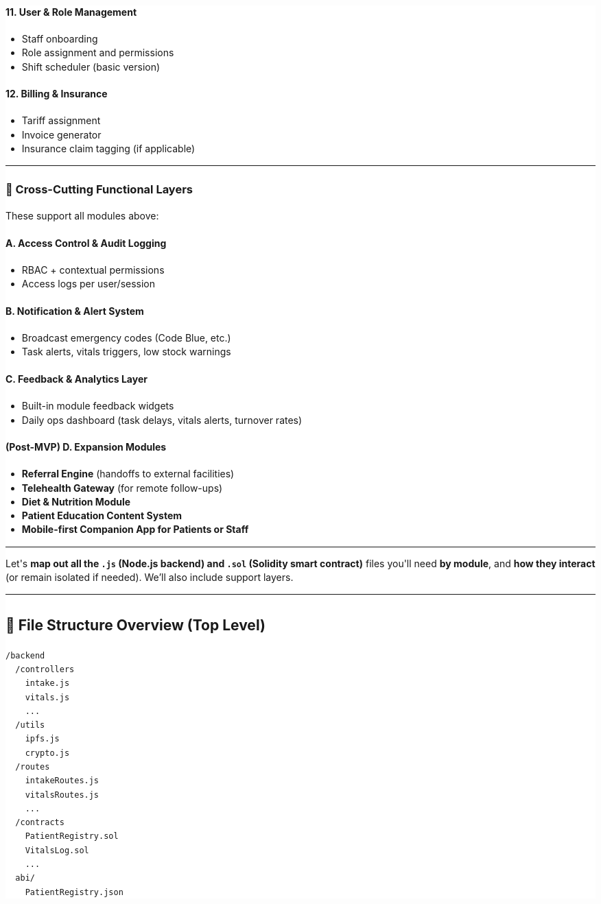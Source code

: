 #### 11. **User & Role Management**
- Staff onboarding
- Role assignment and permissions
- Shift scheduler (basic version)

#### 12. **Billing & Insurance**
- Tariff assignment
- Invoice generator
- Insurance claim tagging (if applicable)

---

### 📡 Cross-Cutting Functional Layers

These support all modules above:

#### A. **Access Control & Audit Logging**
- RBAC + contextual permissions
- Access logs per user/session

#### B. **Notification & Alert System**
- Broadcast emergency codes (Code Blue, etc.)
- Task alerts, vitals triggers, low stock warnings

#### C. **Feedback & Analytics Layer**
- Built-in module feedback widgets
- Daily ops dashboard (task delays, vitals alerts, turnover rates)

#### (Post-MVP) D. Expansion Modules

- **Referral Engine** (handoffs to external facilities)
- **Telehealth Gateway** (for remote follow-ups)
- **Diet & Nutrition Module**
- **Patient Education Content System**
- **Mobile-first Companion App for Patients or Staff**

---

Let's **map out all the `.js` (Node.js backend) and `.sol` (Solidity smart contract)** files you'll need **by module**, and **how they interact** (or remain isolated if needed). We’ll also include support layers.

---

## 🔧 File Structure Overview (Top Level)

```bash
/backend
  /controllers
    intake.js
    vitals.js
    ...
  /utils
    ipfs.js
    crypto.js
  /routes
    intakeRoutes.js
    vitalsRoutes.js
    ...
  /contracts
    PatientRegistry.sol
    VitalsLog.sol
    ...
  abi/
    PatientRegistry.json
```